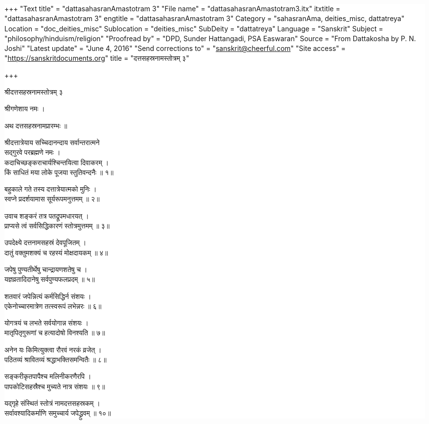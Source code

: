 +++
"Text title" = "dattasahasranAmastotram 3"
"File name" = "dattasahasranAmastotram3.itx"
itxtitle = "dattasahasranAmastotram 3"
engtitle = "dattasahasranAmastotram 3"
Category = "sahasranAma, deities_misc, dattatreya"
Location = "doc_deities_misc"
Sublocation = "deities_misc"
SubDeity = "dattatreya"
Language = "Sanskrit"
Subject = "philosophy/hinduism/religion"
"Proofread by" = "DPD, Sunder Hattangadi, PSA Easwaran"
Source = "From Dattakosha by P. N. Joshi"
"Latest update" = "June 4, 2016"
"Send corrections to" = "sanskrit@cheerful.com"
"Site access" = "https://sanskritdocuments.org"
title = "दत्तसहस्रनामस्तोत्रम् ३"

+++
  
 श्रीदत्तसहस्रनामस्तोत्रम् ३   
  
श्रीगणेशाय नमः ।  
  
अथ दत्तसहस्रनामप्रारम्भः ॥  
  
श्रीदत्तात्रेयाय सच्चिदानन्दाय सर्वान्तरात्मने  
सद्गुरवे परब्रह्मणे नमः ।  
कदाचिच्छङ्कराचार्यश्चिन्तयित्वा दिवाकरम् ।  
किं साधितं मया लोके पूजया स्तुतिवन्दनैः ॥ १॥  
  
बहुकाले गते तस्य दत्तात्रेयात्मको मुनिः ।  
स्वप्ने प्रदर्शयामास सूर्यरूपमनुत्तमम् ॥ २॥  
  
उवाच शङ्करं तत्र पतद्रूपमधारयत् ।  
प्राप्यसे त्वं सर्वसिद्धिकारणं स्तोत्रमुत्तमम् ॥ ३॥  
  
उपदेक्ष्ये दत्तनामसहस्रं देवपूजितम् ।  
दातुं वक्तुमशक्यं च रहस्यं मोक्षदायकम् ॥ ४॥  
  
जपेषु पुण्यतीर्थेषु चान्द्रायणशतेषु च ।  
यज्ञव्रतादिदानेषु सर्वपुण्यफलप्रदम् ॥ ५॥  
  
शतवारं जपेन्नित्यं कर्मसिद्धिर्न संशयः ।  
एकेनोच्चारमात्रेण तत्स्वरूपं लभेन्नरः ॥ ६॥  
  
योगत्रयं च लभते सर्वयोगान्न संशयः ।  
मातृपितृगुरूणां च हत्यादोषो विनश्यति ॥ ७॥  
  
अनेन यः किमित्युक्त्वा रौरवं नरकं व्रजेत् ।  
पठितव्यं श्रावितव्यं श्रद्धाभक्तिसमन्वितैः ॥ ८॥  
  
सङ्करीकृतपापैश्च मलिनीकरणैरपि ।  
पापकोटिसहस्रैश्च मुच्यते नात्र संशयः ॥ ९॥  
  
यद्गृहे संस्थितं स्तोत्रं नामदत्तसहस्रकम् ।  
सर्वावश्यादिकर्माणि समुच्चार्य जपेद्ध्रुवम् ॥ १०॥  
  